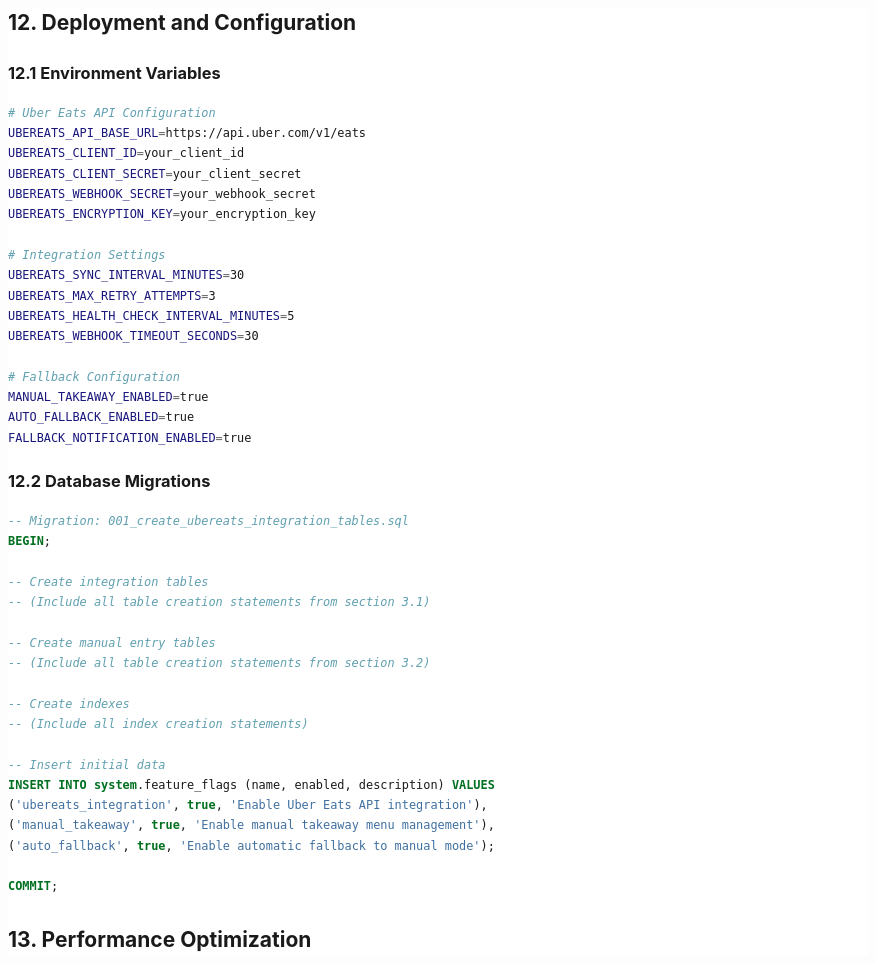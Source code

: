 ```typescript
```

## 12. Deployment and Configuration

### 12.1 Environment Variables

```bash
# Uber Eats API Configuration
UBEREATS_API_BASE_URL=https://api.uber.com/v1/eats
UBEREATS_CLIENT_ID=your_client_id
UBEREATS_CLIENT_SECRET=your_client_secret
UBEREATS_WEBHOOK_SECRET=your_webhook_secret
UBEREATS_ENCRYPTION_KEY=your_encryption_key

# Integration Settings
UBEREATS_SYNC_INTERVAL_MINUTES=30
UBEREATS_MAX_RETRY_ATTEMPTS=3
UBEREATS_HEALTH_CHECK_INTERVAL_MINUTES=5
UBEREATS_WEBHOOK_TIMEOUT_SECONDS=30

# Fallback Configuration
MANUAL_TAKEAWAY_ENABLED=true
AUTO_FALLBACK_ENABLED=true
FALLBACK_NOTIFICATION_ENABLED=true
```

### 12.2 Database Migrations

```sql
-- Migration: 001_create_ubereats_integration_tables.sql
BEGIN;

-- Create integration tables
-- (Include all table creation statements from section 3.1)

-- Create manual entry tables
-- (Include all table creation statements from section 3.2)

-- Create indexes
-- (Include all index creation statements)

-- Insert initial data
INSERT INTO system.feature_flags (name, enabled, description) VALUES 
('ubereats_integration', true, 'Enable Uber Eats API integration'),
('manual_takeaway', true, 'Enable manual takeaway menu management'),
('auto_fallback', true, 'Enable automatic fallback to manual mode');

COMMIT;
```

## 13. Performance Optimization
